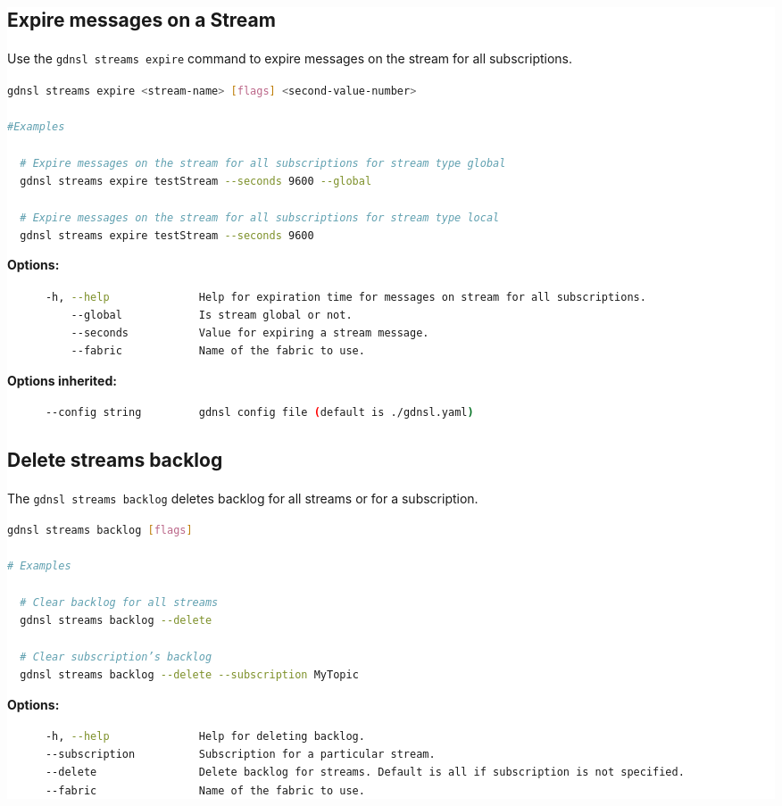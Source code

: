## Expire messages on a Stream

Use the `gdnsl streams expire` command to expire messages on the stream for all subscriptions.

```bash
gdnsl streams expire <stream-name> [flags] <second-value-number>

#Examples

  # Expire messages on the stream for all subscriptions for stream type global
  gdnsl streams expire testStream --seconds 9600 --global

  # Expire messages on the stream for all subscriptions for stream type local
  gdnsl streams expire testStream --seconds 9600 

```

**Options:**

```bash
      -h, --help              Help for expiration time for messages on stream for all subscriptions.
          --global            Is stream global or not.
          --seconds           Value for expiring a stream message.
          --fabric            Name of the fabric to use.
```

**Options inherited:**

```bash
      --config string         gdnsl config file (default is ./gdnsl.yaml)
```

## Delete streams backlog

The `gdnsl streams backlog` deletes backlog for all streams or for a subscription.

```bash
gdnsl streams backlog [flags]

# Examples

  # Clear backlog for all streams
  gdnsl streams backlog --delete

  # Clear subscription’s backlog	
  gdnsl streams backlog --delete --subscription MyTopic

```

**Options:**

```bash
      -h, --help              Help for deleting backlog.
      --subscription          Subscription for a particular stream.
      --delete                Delete backlog for streams. Default is all if subscription is not specified.
      --fabric                Name of the fabric to use.
```
